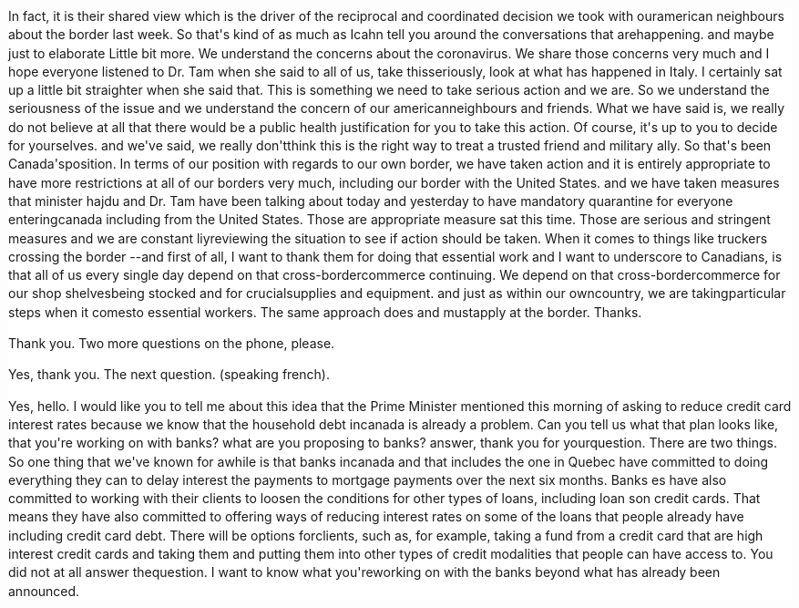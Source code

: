 In fact, it is their shared view which is the driver of the reciprocal and coordinated decision we took with ouramerican neighbours about the border last week.
So that's kind of as much as Icahn tell you around the conversations that arehappening.
and maybe just to elaborate Little bit more.
We understand the concerns about the coronavirus.
We share those concerns very much and I hope everyone listened to Dr. Tam when she said to all of us, take thisseriously, look at what has happened in Italy.
I certainly sat up a little bit straighter when she said that.
This is something we need to take serious action and we are.
So we understand the seriousness of the issue and we understand the concern of our americanneighbours and friends.
What we have said is, we really do not believe at all that there would be a public health justification for you to take this action.
Of course, it's up to you to decide for yourselves.
and we've said, we really don'tthink this is the right way to treat a trusted friend and military ally.
So that's been Canada'sposition.
In terms of our position with regards to our own border, we have taken action and it is entirely appropriate to have more restrictions at all of our borders very much, including our border with the United States.
and we have taken measures that minister hajdu and Dr. Tam have been talking about today and yesterday to have mandatory quarantine for everyone enteringcanada including from the United States.
Those are appropriate measure sat this time.
Those are serious and stringent measures and we are constant liyreviewing the situation to see if action should be taken.
When it comes to things like truckers crossing the border --and first of all, I want to thank them for doing that essential work and I want to underscore to Canadians, is that all of us every single day depend on that cross-bordercommerce continuing.
We depend on that cross-bordercommerce for our shop shelvesbeing stocked and for crucialsupplies and equipment.
and just as within our owncountry, we are takingparticular steps when it comesto essential workers.
The same approach does and mustapply at the border.
Thanks.



Thank you.
Two more questions on the phone, please.



Yes, thank you.
The next question.
(speaking french).



Yes, hello.
I would like you to tell me about this idea that the Prime Minister mentioned this morning of asking to reduce credit card interest rates because we know that the household debt incanada is already a problem.
Can you tell us what that plan looks like, that you're working on with banks? what are you proposing to banks? answer, thank you for yourquestion.
There are two things.
So one thing that we've known for awhile is that banks incanada and that includes the one in Quebec have committed to doing everything they can to delay interest the payments to mortgage payments over the next six months.
Banks es have also committed to working with their clients to loosen the conditions for other types of loans, including loan son credit cards.
That means they have also committed to offering ways of reducing interest rates on some of the loans that people already have including credit card debt.
There will be options forclients, such as, for example, taking a fund from a credit card that are high interest credit cards and taking them and putting them into other types of credit modalities that people can have access to. You did not at all answer thequestion.
I want to know what you'reworking on with the banks beyond what has already been announced.